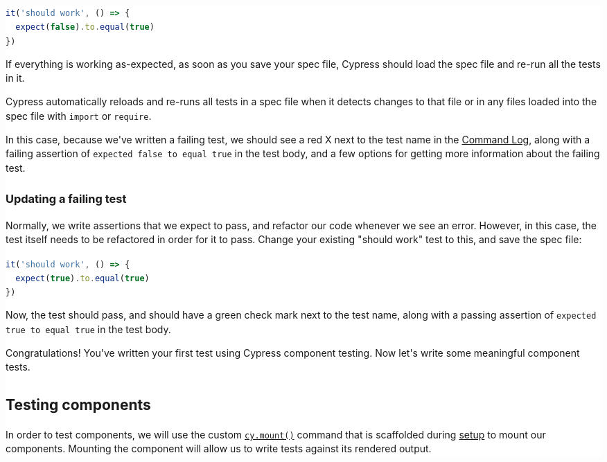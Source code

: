 ```js
it('should work', () => {
  expect(false).to.equal(true)
})
```

If everything is working as-expected, as soon as you save your spec file,
Cypress should load the spec file and re-run all the tests in it.

<Alert type="info">

Cypress automatically reloads and re-runs all tests in a spec file when it
detects changes to that file or in any files loaded into the spec file with
`import` or `require`.

</Alert>

In this case, because we've written a failing test, we should see a red X next
to the test name in the
[Command Log](/guides/core-concepts/cypress-app#Command-Log), along with a
failing assertion of `expected false to equal true` in the test body, and a few
options for getting more information about the failing test.

<DocsImage src="/img/guides/getting-started/ct/v10/failing-hello-world-test.png" alt="Cypress failing hello world test"></DocsImage>

### Updating a failing test

Normally, we write assertions that we expect to pass, and refactor our code
whenever we see an error. However, in this case, the test itself needs to be
refactored in order for it to pass. Change your existing "should work" test to
this, and save the spec file:

```js
it('should work', () => {
  expect(true).to.equal(true)
})
```

Now, the test should pass, and should have a green check mark next to the test
name, along with a passing assertion of `expected true to equal true` in the
test body.

<DocsImage src="/img/guides/getting-started/ct/v10/passing-hello-world-test.png" alt="Cypress passing hello world test"></DocsImage>

Congratulations! You've written your first test using Cypress component testing.
Now let's write some meaningful component tests.

## Testing components

In order to test components, we will use the custom
[`cy.mount()`](/api/commands/mount) command that is scaffolded during
[setup](/guides/getting-started/component-framework-configuration) to mount our
components. Mounting the component will allow us to write tests against its
rendered output.
